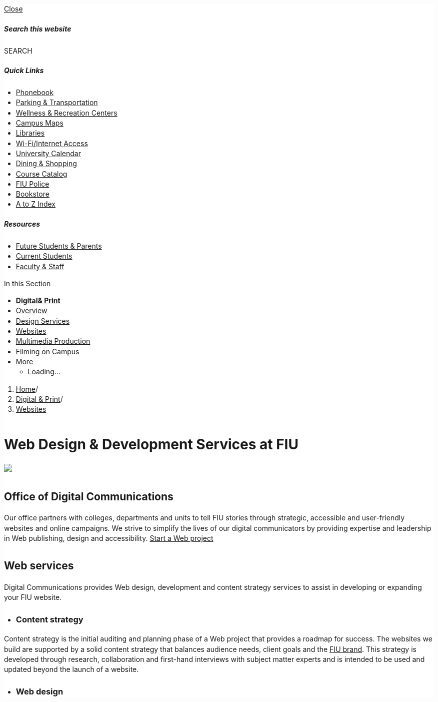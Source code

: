 
[ Close ](https://stratcomm.fiu.edu/digital-print/websites/)
##### Search this website
SEARCH
##### Quick Links
  * [ Phonebook](https://phonebook.fiu.edu)
  * [ Parking & Transportation](https://parking.fiu.edu/)
  * [ Wellness & Recreation Centers](https://dasa.fiu.edu/all-departments/wellness-recreation-centers/)
  * [ Campus Maps](http://campusmaps.fiu.edu/)
  * [ Libraries](https://library.fiu.edu/)
  * [ Wi-Fi/Internet Access](https://network.fiu.edu/)
  * [ University Calendar](https://calendar.fiu.edu/)
  * [ Dining & Shopping](https://shop.fiu.edu/)
  * [ Course Catalog](https://catalog.fiu.edu/)
  * [ FIU Police](https://police.fiu.edu/)
  * [ Bookstore](https://shop.fiu.edu/retail/barnes-noble/course-materials/)
  * [ A to Z Index](https://www.fiu.edu/atoz/index.html)


##### Resources
  * [ Future Students & Parents](https://www.fiu.edu/information-for/future-students-parents.html)
  * [ Current Students](https://www.fiu.edu/information-for/current-students.html)
  * [ Faculty & Staff](https://www.fiu.edu/information-for/faculty-staff.html)


In this Section
  * **[Digital& Print](https://stratcomm.fiu.edu/digital-print/index.html)**
  * [Overview](https://stratcomm.fiu.edu/digital-print/index.html)
  * [Design Services](https://stratcomm.fiu.edu/digital-print/design-services/index.html)
  * [Websites](https://stratcomm.fiu.edu/digital-print/websites/index.html)
  * [Multimedia Production](https://stratcomm.fiu.edu/digital-print/multimedia-production/index.html)
  * [Filming on Campus](https://stratcomm.fiu.edu/digital-print/filming-on-campus/index.html)
  * [More](https://stratcomm.fiu.edu/digital-print/websites/)
    * Loading...


  1. [Home](https://stratcomm.fiu.edu/index.html)/
  2. [Digital & Print](https://stratcomm.fiu.edu/digital-print/index.html)/
  3. [Websites](https://stratcomm.fiu.edu/digital-print/websites/index.html)


# Web Design & Development Services at FIU
![](https://stratcomm.fiu.edu/_assets/images/fiu-web-stand-out.jpg)
## Office of Digital Communications
Our office partners with colleges, departments and units to tell FIU stories through strategic, accessible and user-friendly websites and online campaigns. We strive to simplify the lives of our digital communicators by providing expertise and leadership in Web publishing, design and accessibility.
[Start a Web project](https://stratcomm.fiu.edu/projects/index.html)
## Web services
Digital Communications provides Web design, development and content strategy services to assist in developing or expanding your FIU website.
  * ### Content strategy
Content strategy is the initial auditing and planning phase of a Web project that provides a roadmap for success.
The websites we build are supported by a solid content strategy that balances audience needs, client goals and the [FIU brand](https://brand.fiu.edu). This strategy is developed through research, collaboration and first-hand interviews with subject matter experts and is intended to be used and updated beyond the launch of a website.
  * ### Web design